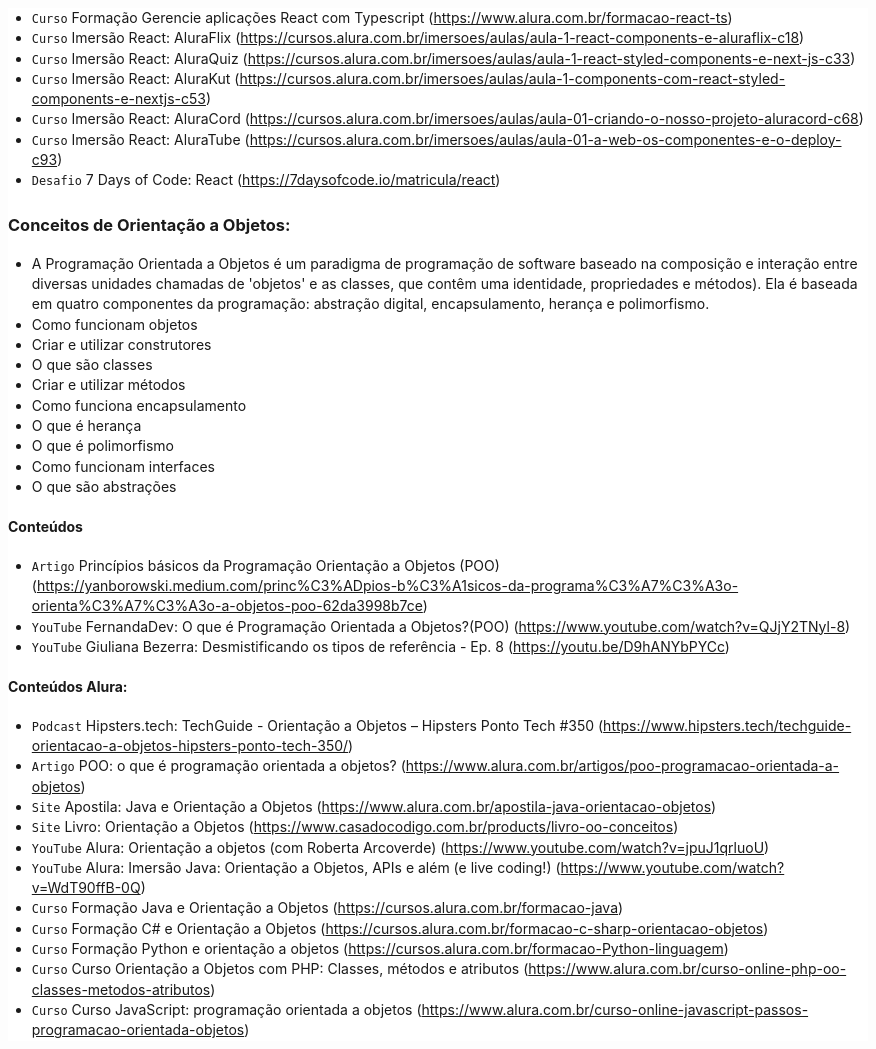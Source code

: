 - `Curso` Formação Gerencie aplicações React com Typescript (https://www.alura.com.br/formacao-react-ts)
- `Curso` Imersão React: AluraFlix (https://cursos.alura.com.br/imersoes/aulas/aula-1-react-components-e-aluraflix-c18)
- `Curso` Imersão React: AluraQuiz (https://cursos.alura.com.br/imersoes/aulas/aula-1-react-styled-components-e-next-js-c33)
- `Curso` Imersão React: AluraKut (https://cursos.alura.com.br/imersoes/aulas/aula-1-components-com-react-styled-components-e-nextjs-c53)
- `Curso` Imersão React: AluraCord (https://cursos.alura.com.br/imersoes/aulas/aula-01-criando-o-nosso-projeto-aluracord-c68)
- `Curso` Imersão React: AluraTube (https://cursos.alura.com.br/imersoes/aulas/aula-01-a-web-os-componentes-e-o-deploy-c93)
- `Desafio` 7 Days of Code: React (https://7daysofcode.io/matricula/react)

### Conceitos de Orientação a Objetos:
- A Programação Orientada a Objetos é um paradigma de programação de software baseado na composição e interação entre diversas unidades chamadas de 'objetos' e as classes, que contêm uma identidade, propriedades e métodos). Ela é baseada em quatro componentes da programação: abstração digital, encapsulamento, herança e polimorfismo.
- Como funcionam objetos
- Criar e utilizar construtores
- O que são classes
- Criar e utilizar métodos
- Como funciona encapsulamento
- O que é herança
- O que é polimorfismo
- Como funcionam interfaces
- O que são abstrações
#### Conteúdos
- `Artigo` Princípios básicos da Programação Orientação a Objetos (POO) (https://yanborowski.medium.com/princ%C3%ADpios-b%C3%A1sicos-da-programa%C3%A7%C3%A3o-orienta%C3%A7%C3%A3o-a-objetos-poo-62da3998b7ce)
- `YouTube` FernandaDev: O que é Programação Orientada a Objetos?(POO) (https://www.youtube.com/watch?v=QJjY2TNyl-8)
- `YouTube` Giuliana Bezerra: Desmistificando os tipos de referência - Ep. 8 (https://youtu.be/D9hANYbPYCc)
#### Conteúdos Alura:
- `Podcast` Hipsters.tech: TechGuide - Orientação a Objetos – Hipsters Ponto Tech #350 (https://www.hipsters.tech/techguide-orientacao-a-objetos-hipsters-ponto-tech-350/)
- `Artigo` POO: o que é programação orientada a objetos? (https://www.alura.com.br/artigos/poo-programacao-orientada-a-objetos)
- `Site` Apostila: Java e Orientação a Objetos (https://www.alura.com.br/apostila-java-orientacao-objetos)
- `Site` Livro: Orientação a Objetos (https://www.casadocodigo.com.br/products/livro-oo-conceitos)
- `YouTube` Alura: Orientação a objetos (com Roberta Arcoverde) (https://www.youtube.com/watch?v=jpuJ1qrluoU)
- `YouTube` Alura: Imersão Java: Orientação a Objetos, APIs e além (e live coding!) (https://www.youtube.com/watch?v=WdT90ffB-0Q)
- `Curso` Formação Java e Orientação a Objetos (https://cursos.alura.com.br/formacao-java)
- `Curso` Formação C# e Orientação a Objetos (https://cursos.alura.com.br/formacao-c-sharp-orientacao-objetos)
- `Curso` Formação Python e orientação a objetos (https://cursos.alura.com.br/formacao-Python-linguagem)
- `Curso` Curso Orientação a Objetos com PHP: Classes, métodos e atributos (https://www.alura.com.br/curso-online-php-oo-classes-metodos-atributos)
- `Curso` Curso JavaScript: programação orientada a objetos (https://www.alura.com.br/curso-online-javascript-passos-programacao-orientada-objetos)
